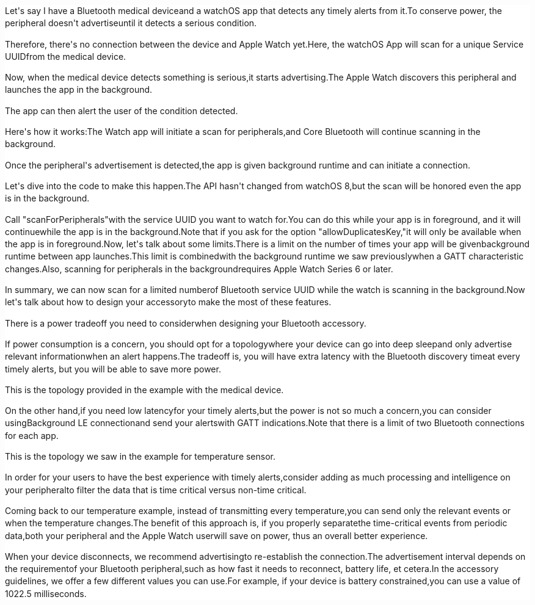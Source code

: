 Let's say I have a Bluetooth medical deviceand a watchOS app that detects any timely alerts from it.To conserve power, the peripheral doesn't advertiseuntil it detects a serious condition.

Therefore, there's no connection between the device and Apple Watch yet.Here, the watchOS App will scan for a unique Service UUIDfrom the medical device.

Now, when the medical device detects something is serious,it starts advertising.The Apple Watch discovers this peripheral and launches the app in the background.

The app can then alert the user of the condition detected.

Here's how it works:The Watch app will initiate a scan for peripherals,and Core Bluetooth will continue scanning in the background.

Once the peripheral's advertisement is detected,the app is given background runtime and can initiate a connection.

Let's dive into the code to make this happen.The API hasn't changed from watchOS 8,but the scan will be honored even the app is in the background.

Call "scanForPeripherals"with the service UUID you want to watch for.You can do this while your app is in foreground, and it will continuewhile the app is in the background.Note that if you ask for the option "allowDuplicatesKey,"it will only be available when the app is in foreground.Now, let's talk about some limits.There is a limit on the number of times your app will be givenbackground runtime between app launches.This limit is combinedwith the background runtime we saw previouslywhen a GATT characteristic changes.Also, scanning for peripherals in the backgroundrequires Apple Watch Series 6 or later.

In summary, we can now scan for a limited numberof Bluetooth service UUID while the watch is scanning in the background.Now let's talk about how to design your accessoryto make the most of these features.

There is a power tradeoff you need to considerwhen designing your Bluetooth accessory.

If power consumption is a concern, you should opt for a topologywhere your device can go into deep sleepand only advertise relevant informationwhen an alert happens.The tradeoff is, you will have extra latency with the Bluetooth discovery timeat every timely alerts, but you will be able to save more power.

This is the topology provided in the example with the medical device.

On the other hand,if you need low latencyfor your timely alerts,but the power is not so much a concern,you can consider usingBackground LE connectionand send your alertswith GATT indications.Note that there is a limit of two Bluetooth connections for each app.

This is the topology we saw in the example for temperature sensor.

In order for your users to have the best experience with timely alerts,consider adding as much processing and intelligence on your peripheralto filter the data that is time critical versus non-time critical.

Coming back to our temperature example, instead of transmitting every temperature,you can send only the relevant events or when the temperature changes.The benefit of this approach is, if you properly separatethe time-critical events from periodic data,both your peripheral and the Apple Watch userwill save on power, thus an overall better experience.

When your device disconnects, we recommend advertisingto re-establish the connection.The advertisement interval depends on the requirementof your Bluetooth peripheral,such as how fast it needs to reconnect, battery life, et cetera.In the accessory guidelines, we offer a few different values you can use.For example, if your device is battery constrained,you can use a value of 1022.5 milliseconds.
